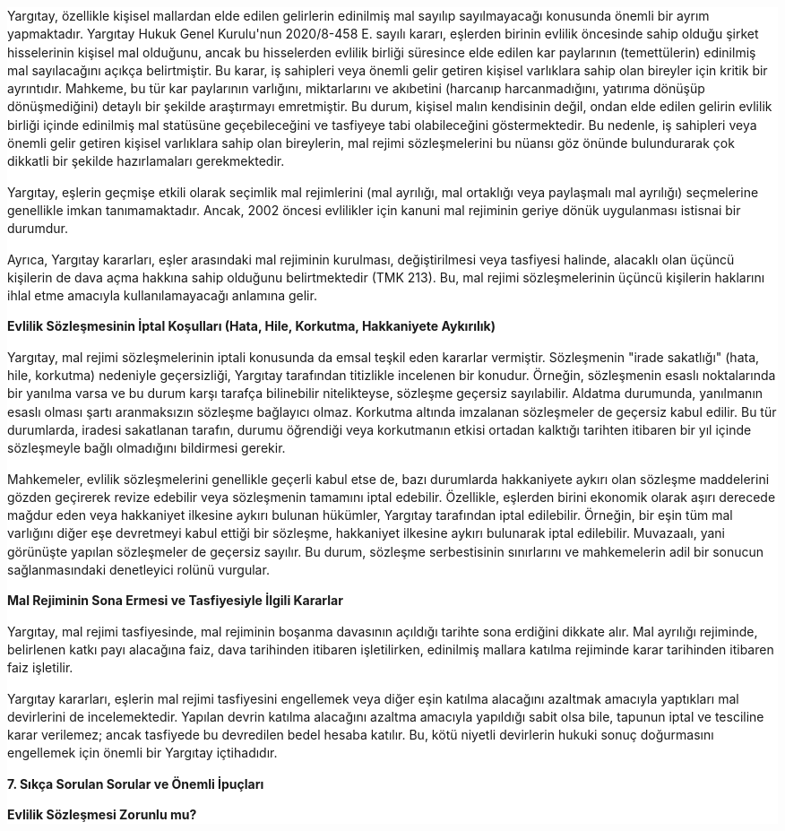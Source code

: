 Yargıtay, özellikle kişisel mallardan elde edilen gelirlerin edinilmiş mal sayılıp sayılmayacağı konusunda önemli bir ayrım yapmaktadır. Yargıtay Hukuk Genel Kurulu'nun 2020/8-458 E. sayılı kararı, eşlerden birinin evlilik öncesinde sahip olduğu şirket hisselerinin kişisel mal olduğunu, ancak bu hisselerden evlilik birliği süresince elde edilen kar paylarının (temettülerin) edinilmiş mal sayılacağını açıkça belirtmiştir. Bu karar, iş sahipleri veya önemli gelir getiren kişisel varlıklara sahip olan bireyler için kritik bir ayrıntıdır. Mahkeme, bu tür kar paylarının varlığını, miktarlarını ve akıbetini (harcanıp harcanmadığını, yatırıma dönüşüp dönüşmediğini) detaylı bir şekilde araştırmayı emretmiştir. Bu durum, kişisel malın kendisinin değil, ondan elde edilen gelirin evlilik birliği içinde edinilmiş mal statüsüne geçebileceğini ve tasfiyeye tabi olabileceğini göstermektedir. Bu nedenle, iş sahipleri veya önemli gelir getiren kişisel varlıklara sahip olan bireylerin, mal rejimi sözleşmelerini bu nüansı göz önünde bulundurarak çok dikkatli bir şekilde hazırlamaları gerekmektedir.

Yargıtay, eşlerin geçmişe etkili olarak seçimlik mal rejimlerini (mal ayrılığı, mal ortaklığı veya paylaşmalı mal ayrılığı) seçmelerine genellikle imkan tanımamaktadır. Ancak, 2002 öncesi evlilikler için kanuni mal rejiminin geriye dönük uygulanması istisnai bir durumdur.

Ayrıca, Yargıtay kararları, eşler arasındaki mal rejiminin kurulması, değiştirilmesi veya tasfiyesi halinde, alacaklı olan üçüncü kişilerin de dava açma hakkına sahip olduğunu belirtmektedir (TMK 213). Bu, mal rejimi sözleşmelerinin üçüncü kişilerin haklarını ihlal etme amacıyla kullanılamayacağı anlamına gelir.

**Evlilik Sözleşmesinin İptal Koşulları (Hata, Hile, Korkutma, Hakkaniyete Aykırılık)**

Yargıtay, mal rejimi sözleşmelerinin iptali konusunda da emsal teşkil eden kararlar vermiştir. Sözleşmenin "irade sakatlığı" (hata, hile, korkutma) nedeniyle geçersizliği, Yargıtay tarafından titizlikle incelenen bir konudur. Örneğin, sözleşmenin esaslı noktalarında bir yanılma varsa ve bu durum karşı tarafça bilinebilir nitelikteyse, sözleşme geçersiz sayılabilir. Aldatma durumunda, yanılmanın esaslı olması şartı aranmaksızın sözleşme bağlayıcı olmaz. Korkutma altında imzalanan sözleşmeler de geçersiz kabul edilir. Bu tür durumlarda, iradesi sakatlanan tarafın, durumu öğrendiği veya korkutmanın etkisi ortadan kalktığı tarihten itibaren bir yıl içinde sözleşmeyle bağlı olmadığını bildirmesi gerekir.

Mahkemeler, evlilik sözleşmelerini genellikle geçerli kabul etse de, bazı durumlarda hakkaniyete aykırı olan sözleşme maddelerini gözden geçirerek revize edebilir veya sözleşmenin tamamını iptal edebilir. Özellikle, eşlerden birini ekonomik olarak aşırı derecede mağdur eden veya hakkaniyet ilkesine aykırı bulunan hükümler, Yargıtay tarafından iptal edilebilir. Örneğin, bir eşin tüm mal varlığını diğer eşe devretmeyi kabul ettiği bir sözleşme, hakkaniyet ilkesine aykırı bulunarak iptal edilebilir. Muvazaalı, yani görünüşte yapılan sözleşmeler de geçersiz sayılır. Bu durum, sözleşme serbestisinin sınırlarını ve mahkemelerin adil bir sonucun sağlanmasındaki denetleyici rolünü vurgular.

**Mal Rejiminin Sona Ermesi ve Tasfiyesiyle İlgili Kararlar**

Yargıtay, mal rejimi tasfiyesinde, mal rejiminin boşanma davasının açıldığı tarihte sona erdiğini dikkate alır. Mal ayrılığı rejiminde, belirlenen katkı payı alacağına faiz, dava tarihinden itibaren işletilirken, edinilmiş mallara katılma rejiminde karar tarihinden itibaren faiz işletilir.

Yargıtay kararları, eşlerin mal rejimi tasfiyesini engellemek veya diğer eşin katılma alacağını azaltmak amacıyla yaptıkları mal devirlerini de incelemektedir. Yapılan devrin katılma alacağını azaltma amacıyla yapıldığı sabit olsa bile, tapunun iptal ve tesciline karar verilemez; ancak tasfiyede bu devredilen bedel hesaba katılır. Bu, kötü niyetli devirlerin hukuki sonuç doğurmasını engellemek için önemli bir Yargıtay içtihadıdır.

**7\. Sıkça Sorulan Sorular ve Önemli İpuçları**

**Evlilik Sözleşmesi Zorunlu mu?**
